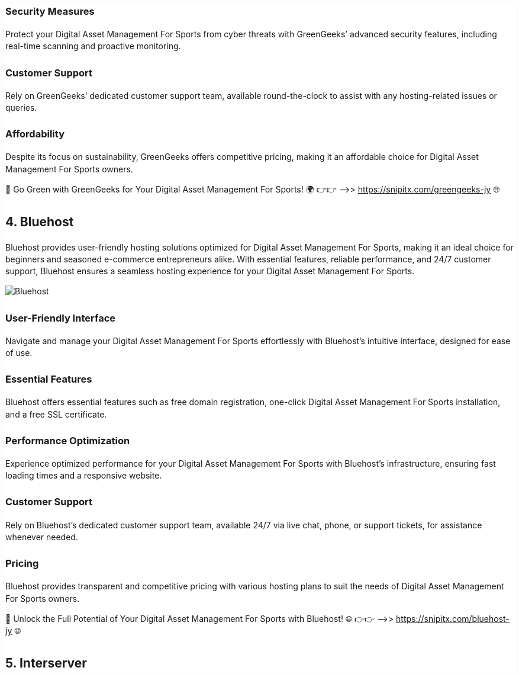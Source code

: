 ### Security Measures
Protect your Digital Asset Management For Sports from cyber threats with GreenGeeks’ advanced security features, including real-time scanning and proactive monitoring.

### Customer Support
Rely on GreenGeeks’ dedicated customer support team, available round-the-clock to assist with any hosting-related issues or queries.

### Affordability
Despite its focus on sustainability, GreenGeeks offers competitive pricing, making it an affordable choice for Digital Asset Management For Sports owners.

🌿 Go Green with GreenGeeks for Your Digital Asset Management For Sports! 🌍
👉👉 -->> https://snipitx.com/greengeeks-jy 🌐

## 4. Bluehost

Bluehost provides user-friendly hosting solutions optimized for Digital Asset Management For Sports, making it an ideal choice for beginners and seasoned e-commerce entrepreneurs alike. With essential features, reliable performance, and 24/7 customer support, Bluehost ensures a seamless hosting experience for your Digital Asset Management For Sports.

![Bluehost](https://i.imgur.com/PasFF9E.jpeg "Bluehost Hosting")

### User-Friendly Interface
Navigate and manage your Digital Asset Management For Sports effortlessly with Bluehost’s intuitive interface, designed for ease of use.

### Essential Features
Bluehost offers essential features such as free domain registration, one-click Digital Asset Management For Sports installation, and a free SSL certificate.

### Performance Optimization
Experience optimized performance for your Digital Asset Management For Sports with Bluehost’s infrastructure, ensuring fast loading times and a responsive website.

### Customer Support
Rely on Bluehost’s dedicated customer support team, available 24/7 via live chat, phone, or support tickets, for assistance whenever needed.

### Pricing
Bluehost provides transparent and competitive pricing with various hosting plans to suit the needs of Digital Asset Management For Sports owners.

🚀 Unlock the Full Potential of Your Digital Asset Management For Sports with Bluehost! 🌐
👉👉 -->> https://snipitx.com/bluehost-jy 🌐

## 5. Interserver

